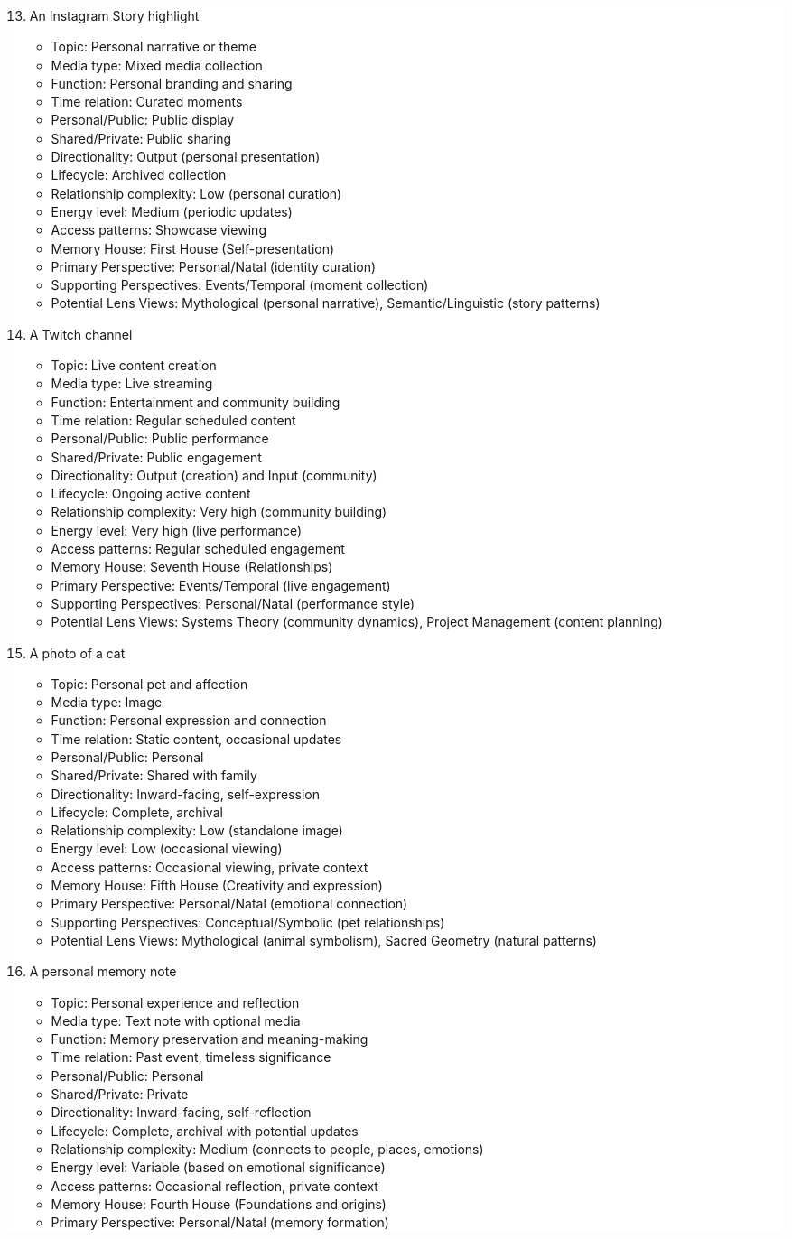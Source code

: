 13. An Instagram Story highlight
    - Topic: Personal narrative or theme
    - Media type: Mixed media collection
    - Function: Personal branding and sharing
    - Time relation: Curated moments
    - Personal/Public: Public display
    - Shared/Private: Public sharing
    - Directionality: Output (personal presentation)
    - Lifecycle: Archived collection
    - Relationship complexity: Low (personal curation)
    - Energy level: Medium (periodic updates)
    - Access patterns: Showcase viewing
    - Memory House: First House (Self-presentation)
    - Primary Perspective: Personal/Natal (identity curation)
    - Supporting Perspectives: Events/Temporal (moment collection)
    - Potential Lens Views: Mythological (personal narrative), Semantic/Linguistic (story patterns)

14. A Twitch channel
    - Topic: Live content creation
    - Media type: Live streaming
    - Function: Entertainment and community building
    - Time relation: Regular scheduled content
    - Personal/Public: Public performance
    - Shared/Private: Public engagement
    - Directionality: Output (creation) and Input (community)
    - Lifecycle: Ongoing active content
    - Relationship complexity: Very high (community building)
    - Energy level: Very high (live performance)
    - Access patterns: Regular scheduled engagement
    - Memory House: Seventh House (Relationships)
    - Primary Perspective: Events/Temporal (live engagement)
    - Supporting Perspectives: Personal/Natal (performance style)
    - Potential Lens Views: Systems Theory (community dynamics), Project Management (content planning)

15. A photo of a cat
    - Topic: Personal pet and affection
    - Media type: Image
    - Function: Personal expression and connection
    - Time relation: Static content, occasional updates
    - Personal/Public: Personal
    - Shared/Private: Shared with family
    - Directionality: Inward-facing, self-expression
    - Lifecycle: Complete, archival
    - Relationship complexity: Low (standalone image)
    - Energy level: Low (occasional viewing)
    - Access patterns: Occasional viewing, private context
    - Memory House: Fifth House (Creativity and expression)
    - Primary Perspective: Personal/Natal (emotional connection)
    - Supporting Perspectives: Conceptual/Symbolic (pet relationships)
    - Potential Lens Views: Mythological (animal symbolism), Sacred Geometry (natural patterns)

16. A personal memory note
    - Topic: Personal experience and reflection
    - Media type: Text note with optional media
    - Function: Memory preservation and meaning-making
    - Time relation: Past event, timeless significance
    - Personal/Public: Personal
    - Shared/Private: Private
    - Directionality: Inward-facing, self-reflection
    - Lifecycle: Complete, archival with potential updates
    - Relationship complexity: Medium (connects to people, places, emotions)
    - Energy level: Variable (based on emotional significance)
    - Access patterns: Occasional reflection, private context
    - Memory House: Fourth House (Foundations and origins)
    - Primary Perspective: Personal/Natal (memory formation)